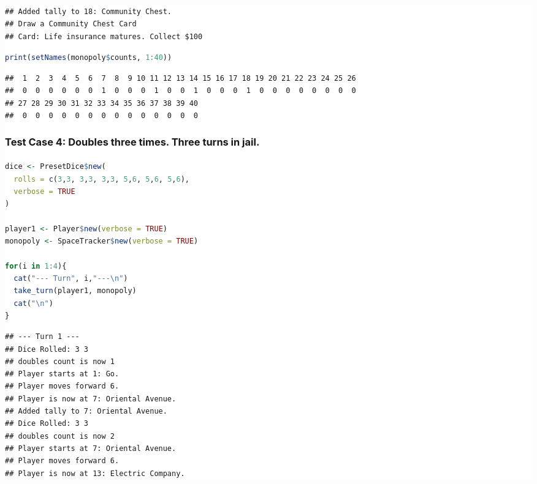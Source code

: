     ## Added tally to 18: Community Chest.
    ## Draw a Community Chest Card 
    ## Card: Life insurance matures. Collect $100

``` r
print(setNames(monopoly$counts, 1:40))
```

    ##  1  2  3  4  5  6  7  8  9 10 11 12 13 14 15 16 17 18 19 20 21 22 23 24 25 26 
    ##  0  0  0  0  0  0  1  0  0  0  1  0  0  1  0  0  0  1  0  0  0  0  0  0  0  0 
    ## 27 28 29 30 31 32 33 34 35 36 37 38 39 40 
    ##  0  0  0  0  0  0  0  0  0  0  0  0  0  0

### Test Case 4: Doubles three times. Three turns in jail.

``` r
dice <- PresetDice$new(
  rolls = c(3,3, 3,3, 3,3, 5,6, 5,6, 5,6),
  verbose = TRUE
)

player1 <- Player$new(verbose = TRUE)
monopoly <- SpaceTracker$new(verbose = TRUE)

for(i in 1:4){
  cat("--- Turn", i,"---\n")
  take_turn(player1, monopoly)
  cat("\n")
}
```

    ## --- Turn 1 ---
    ## Dice Rolled: 3 3 
    ## doubles count is now 1 
    ## Player starts at 1: Go.
    ## Player moves forward 6.
    ## Player is now at 7: Oriental Avenue.
    ## Added tally to 7: Oriental Avenue.
    ## Dice Rolled: 3 3 
    ## doubles count is now 2 
    ## Player starts at 7: Oriental Avenue.
    ## Player moves forward 6.
    ## Player is now at 13: Electric Company.